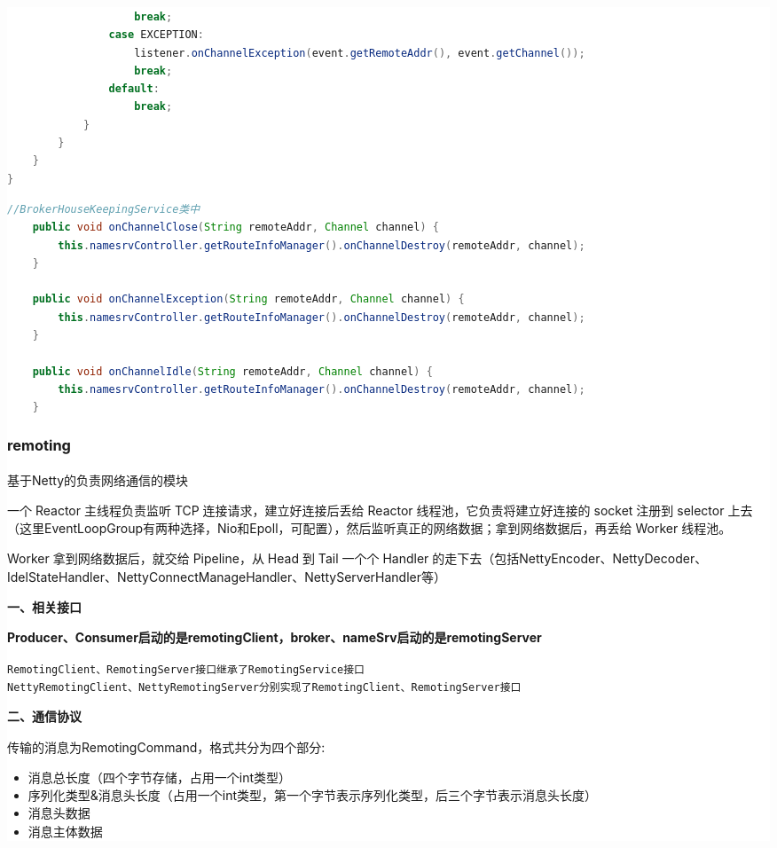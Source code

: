 ```java
                    break;
                case EXCEPTION:
                    listener.onChannelException(event.getRemoteAddr(), event.getChannel());
                    break;
                default:
                    break;
            }
        }
    }
}
```

```java
//BrokerHouseKeepingService类中
    public void onChannelClose(String remoteAddr, Channel channel) {
        this.namesrvController.getRouteInfoManager().onChannelDestroy(remoteAddr, channel);
    }

    public void onChannelException(String remoteAddr, Channel channel) {
        this.namesrvController.getRouteInfoManager().onChannelDestroy(remoteAddr, channel);
    }

    public void onChannelIdle(String remoteAddr, Channel channel) {
        this.namesrvController.getRouteInfoManager().onChannelDestroy(remoteAddr, channel);
    }
```



### remoting

基于Netty的负责网络通信的模块

一个 Reactor 主线程负责监听 TCP 连接请求，建立好连接后丢给 Reactor 线程池，它负责将建立好连接的 socket 注册到 selector 上去（这里EventLoopGroup有两种选择，Nio和Epoll，可配置），然后监听真正的网络数据；拿到网络数据后，再丢给 Worker 线程池。 

Worker 拿到网络数据后，就交给 Pipeline，从 Head 到 Tail 一个个 Handler 的走下去（包括NettyEncoder、NettyDecoder、IdelStateHandler、NettyConnectManageHandler、NettyServerHandler等） 

**一、相关接口**

**Producer、Consumer启动的是remotingClient，broker、nameSrv启动的是remotingServer**

```
RemotingClient、RemotingServer接口继承了RemotingService接口
NettyRemotingClient、NettyRemotingServer分别实现了RemotingClient、RemotingServer接口
```

**二、通信协议**

传输的消息为RemotingCommand，格式共分为四个部分:

- 消息总长度（四个字节存储，占用一个int类型）
- 序列化类型&消息头长度（占用一个int类型，第一个字节表示序列化类型，后三个字节表示消息头长度）
- 消息头数据
- 消息主体数据
